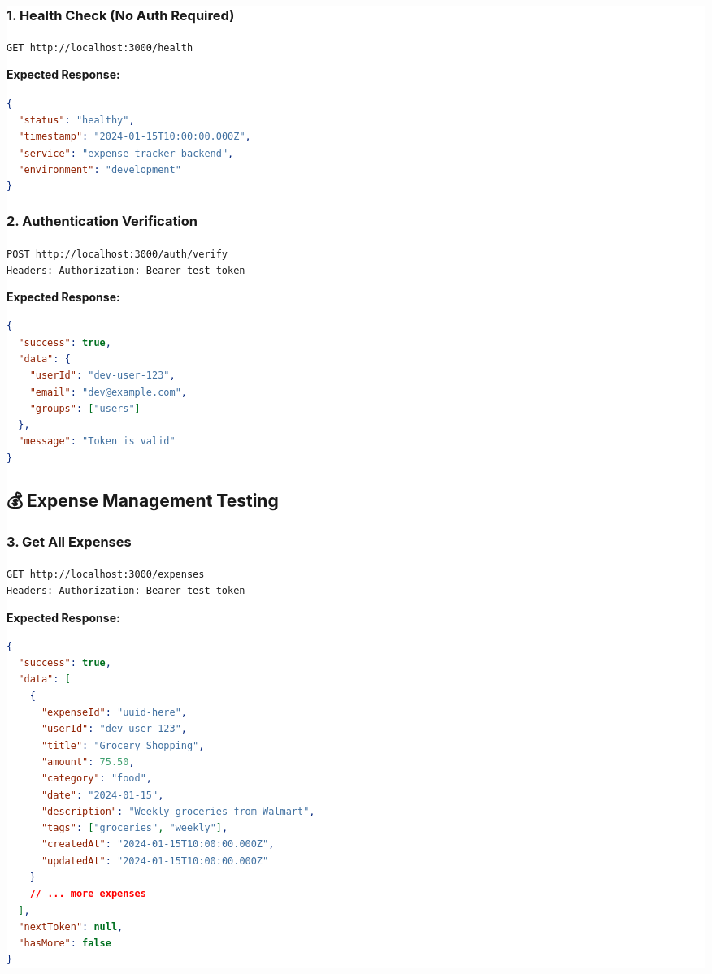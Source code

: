 ### **1. Health Check (No Auth Required)**
```
GET http://localhost:3000/health
```

**Expected Response:**
```json
{
  "status": "healthy",
  "timestamp": "2024-01-15T10:00:00.000Z",
  "service": "expense-tracker-backend",
  "environment": "development"
}
```

### **2. Authentication Verification**
```
POST http://localhost:3000/auth/verify
Headers: Authorization: Bearer test-token
```

**Expected Response:**
```json
{
  "success": true,
  "data": {
    "userId": "dev-user-123",
    "email": "dev@example.com",
    "groups": ["users"]
  },
  "message": "Token is valid"
}
```

## 💰 **Expense Management Testing**

### **3. Get All Expenses**
```
GET http://localhost:3000/expenses
Headers: Authorization: Bearer test-token
```

**Expected Response:**
```json
{
  "success": true,
  "data": [
    {
      "expenseId": "uuid-here",
      "userId": "dev-user-123",
      "title": "Grocery Shopping",
      "amount": 75.50,
      "category": "food",
      "date": "2024-01-15",
      "description": "Weekly groceries from Walmart",
      "tags": ["groceries", "weekly"],
      "createdAt": "2024-01-15T10:00:00.000Z",
      "updatedAt": "2024-01-15T10:00:00.000Z"
    }
    // ... more expenses
  ],
  "nextToken": null,
  "hasMore": false
}
```
